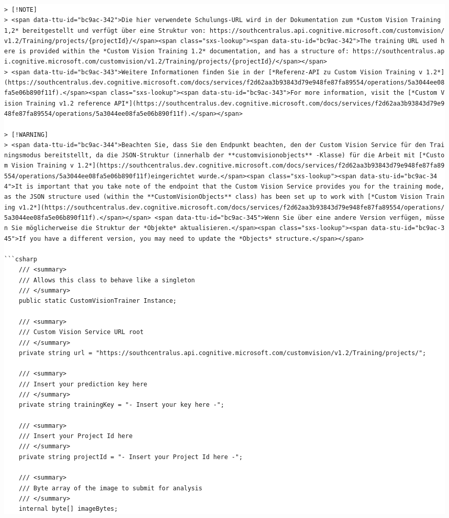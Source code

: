     > [!NOTE]
    > <span data-ttu-id="bc9ac-342">Die hier verwendete Schulungs-URL wird in der Dokumentation zum *Custom Vision Training 1,2* bereitgestellt und verfügt über eine Struktur von: https://southcentralus.api.cognitive.microsoft.com/customvision/v1.2/Training/projects/{projectId}/</span><span class="sxs-lookup"><span data-stu-id="bc9ac-342">The training URL used here is provided within the *Custom Vision Training 1.2* documentation, and has a structure of: https://southcentralus.api.cognitive.microsoft.com/customvision/v1.2/Training/projects/{projectId}/</span></span>  
    > <span data-ttu-id="bc9ac-343">Weitere Informationen finden Sie in der [*Referenz-API zu Custom Vision Training v 1.2*](https://southcentralus.dev.cognitive.microsoft.com/docs/services/f2d62aa3b93843d79e948fe87fa89554/operations/5a3044ee08fa5e06b890f11f).</span><span class="sxs-lookup"><span data-stu-id="bc9ac-343">For more information, visit the [*Custom Vision Training v1.2 reference API*](https://southcentralus.dev.cognitive.microsoft.com/docs/services/f2d62aa3b93843d79e948fe87fa89554/operations/5a3044ee08fa5e06b890f11f).</span></span>

    > [!WARNING]
    > <span data-ttu-id="bc9ac-344">Beachten Sie, dass Sie den Endpunkt beachten, den der Custom Vision Service für den Trainingsmodus bereitstellt, da die JSON-Struktur (innerhalb der **customvisionobjects** -Klasse) für die Arbeit mit [*Custom Vision Training v 1.2*](https://southcentralus.dev.cognitive.microsoft.com/docs/services/f2d62aa3b93843d79e948fe87fa89554/operations/5a3044ee08fa5e06b890f11f)eingerichtet wurde.</span><span class="sxs-lookup"><span data-stu-id="bc9ac-344">It is important that you take note of the endpoint that the Custom Vision Service provides you for the training mode, as the JSON structure used (within the **CustomVisionObjects** class) has been set up to work with [*Custom Vision Training v1.2*](https://southcentralus.dev.cognitive.microsoft.com/docs/services/f2d62aa3b93843d79e948fe87fa89554/operations/5a3044ee08fa5e06b890f11f).</span></span> <span data-ttu-id="bc9ac-345">Wenn Sie über eine andere Version verfügen, müssen Sie möglicherweise die Struktur der *Objekte* aktualisieren.</span><span class="sxs-lookup"><span data-stu-id="bc9ac-345">If you have a different version, you may need to update the *Objects* structure.</span></span>

    ```csharp
        /// <summary>
        /// Allows this class to behave like a singleton
        /// </summary>
        public static CustomVisionTrainer Instance;

        /// <summary>
        /// Custom Vision Service URL root
        /// </summary>
        private string url = "https://southcentralus.api.cognitive.microsoft.com/customvision/v1.2/Training/projects/";

        /// <summary>
        /// Insert your prediction key here
        /// </summary>
        private string trainingKey = "- Insert your key here -";

        /// <summary>
        /// Insert your Project Id here
        /// </summary>
        private string projectId = "- Insert your Project Id here -";

        /// <summary>
        /// Byte array of the image to submit for analysis
        /// </summary>
        internal byte[] imageBytes;
